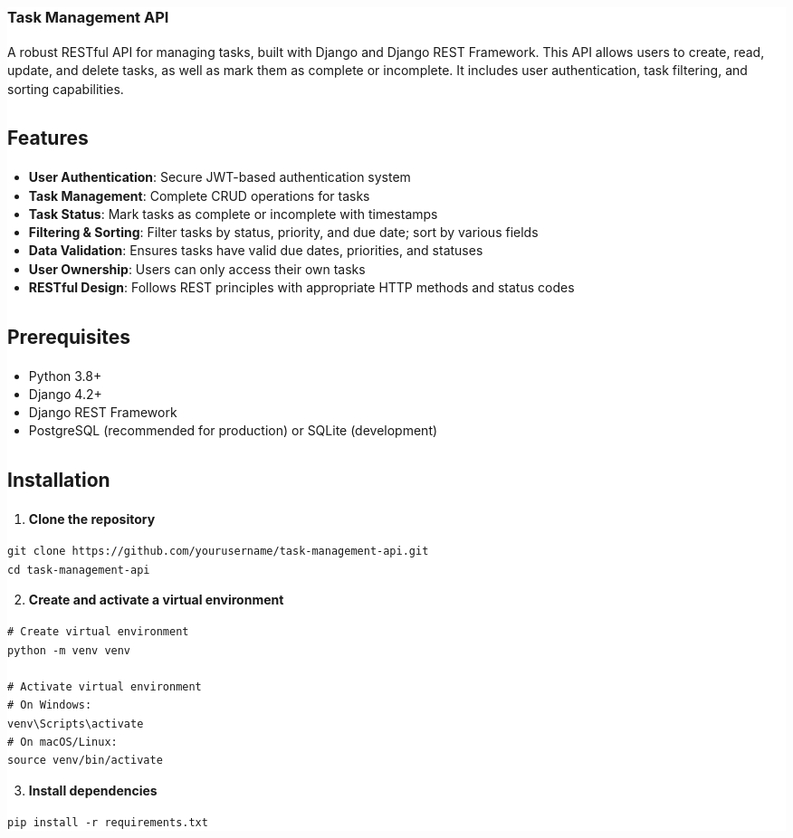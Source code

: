 ### Task Management API

A robust RESTful API for managing tasks, built with Django and Django REST Framework. This API allows users to create, read, update, and delete tasks, as well as mark them as complete or incomplete. It includes user authentication, task filtering, and sorting capabilities.

## Features

- **User Authentication**: Secure JWT-based authentication system
- **Task Management**: Complete CRUD operations for tasks
- **Task Status**: Mark tasks as complete or incomplete with timestamps
- **Filtering & Sorting**: Filter tasks by status, priority, and due date; sort by various fields
- **Data Validation**: Ensures tasks have valid due dates, priorities, and statuses
- **User Ownership**: Users can only access their own tasks
- **RESTful Design**: Follows REST principles with appropriate HTTP methods and status codes


## Prerequisites

- Python 3.8+
- Django 4.2+
- Django REST Framework
- PostgreSQL (recommended for production) or SQLite (development)


## Installation

1. **Clone the repository**


```shellscript
git clone https://github.com/yourusername/task-management-api.git
cd task-management-api
```

2. **Create and activate a virtual environment**


```shellscript
# Create virtual environment
python -m venv venv

# Activate virtual environment
# On Windows:
venv\Scripts\activate
# On macOS/Linux:
source venv/bin/activate
```

3. **Install dependencies**


```shellscript
pip install -r requirements.txt
```
